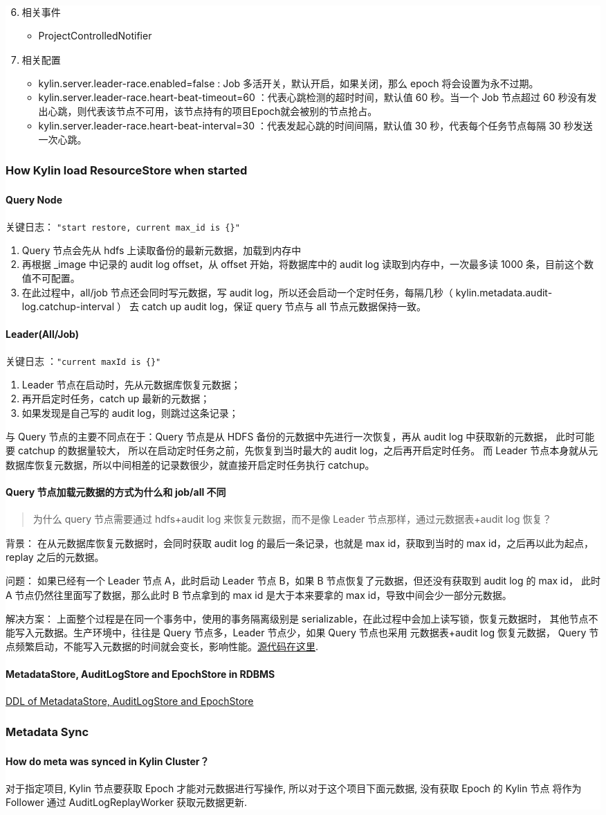 6. 相关事件
    - ProjectControlledNotifier

7. 相关配置

    - kylin.server.leader-race.enabled=false : Job 多活开关，默认开启，如果关闭，那么 epoch 将会设置为永不过期。
    - kylin.server.leader-race.heart-beat-timeout=60 ：代表心跳检测的超时时间，默认值 60 秒。当一个 Job 节点超过 60 秒没有发出心跳，则代表该节点不可用，该节点持有的项目Epoch就会被别的节点抢占。
    - kylin.server.leader-race.heart-beat-interval=30 ：代表发起心跳的时间间隔，默认值 30 秒，代表每个任务节点每隔 30 秒发送一次心跳。

### How Kylin load ResourceStore when started

#### Query Node
关键日志： `"start restore, current max_id is {}"`
1. Query 节点会先从 hdfs 上读取备份的最新元数据，加载到内存中
2. 再根据 _image 中记录的 audit log offset，从 offset 开始，将数据库中的 audit log 读取到内存中，一次最多读 1000 条，目前这个数值不可配置。
3. 在此过程中，all/job 节点还会同时写元数据，写 audit log，所以还会启动一个定时任务，每隔几秒（ kylin.metadata.audit-log.catchup-interval ）
   去 catch up audit log，保证 query 节点与 all 节点元数据保持一致。

#### Leader(All/Job)
关键日志 ：`"current maxId is {}"`

1. Leader 节点在启动时，先从元数据库恢复元数据；
2. 再开启定时任务，catch up 最新的元数据；
3. 如果发现是自己写的 audit log，则跳过这条记录；

与 Query 节点的主要不同点在于：Query 节点是从 HDFS 备份的元数据中先进行一次恢复，再从 audit log 中获取新的元数据，
此时可能要 catchup 的数据量较大， 所以在启动定时任务之前，先恢复到当时最大的 audit log，之后再开启定时任务。
而 Leader 节点本身就从元数据库恢复元数据，所以中间相差的记录数很少，就直接开启定时任务执行 catchup。

#### Query 节点加载元数据的方式为什么和 job/all 不同
> 为什么 query 节点需要通过 hdfs+audit log 来恢复元数据，而不是像 Leader 节点那样，通过元数据表+audit log 恢复？

背景： 在从元数据库恢复元数据时，会同时获取 audit log 的最后一条记录，也就是 max id，获取到当时的 max id，之后再以此为起点，replay 之后的元数据。

问题： 如果已经有一个 Leader 节点 A，此时启动 Leader 节点 B，如果 B 节点恢复了元数据，但还没有获取到 audit log 的 max id，
此时 A 节点仍然往里面写了数据，那么此时 B 节点拿到的 max id 是大于本来要拿的 max id，导致中间会少一部分元数据。

解决方案： 上面整个过程是在同一个事务中，使用的事务隔离级别是 serializable，在此过程中会加上读写锁，恢复元数据时，
其他节点不能写入元数据。生产环境中，往往是 Query 节点多，Leader 节点少，如果 Query 节点也采用 元数据表+audit log 恢复元数据，
Query 节点频繁启动，不能写入元数据的时间就会变长，影响性能。[源代码在这里](https://github.com/apache/kylin/blob/edab8698b6a9770ddc4cd00d9788d718d032b5e8/src/core-common/src/main/java/org/apache/kylin/common/persistence/metadata/JdbcMetadataStore.java#L305).

#### MetadataStore, AuditLogStore and EpochStore in RDBMS

[DDL of MetadataStore, AuditLogStore and EpochStore](https://github.com/apache/kylin/blob/edab8698b6a9770ddc4cd00d9788d718d032b5e8/src/core-common/src/main/resources/metadata-jdbc-mysql.properties)

### Metadata Sync
#### How do meta was synced in Kylin Cluster？
对于指定项目, Kylin 节点要获取 Epoch 才能对元数据进行写操作, 所以对于这个项目下面元数据, 没有获取 Epoch 的 Kylin 节点
将作为 Follower 通过 AuditLogReplayWorker 获取元数据更新.
